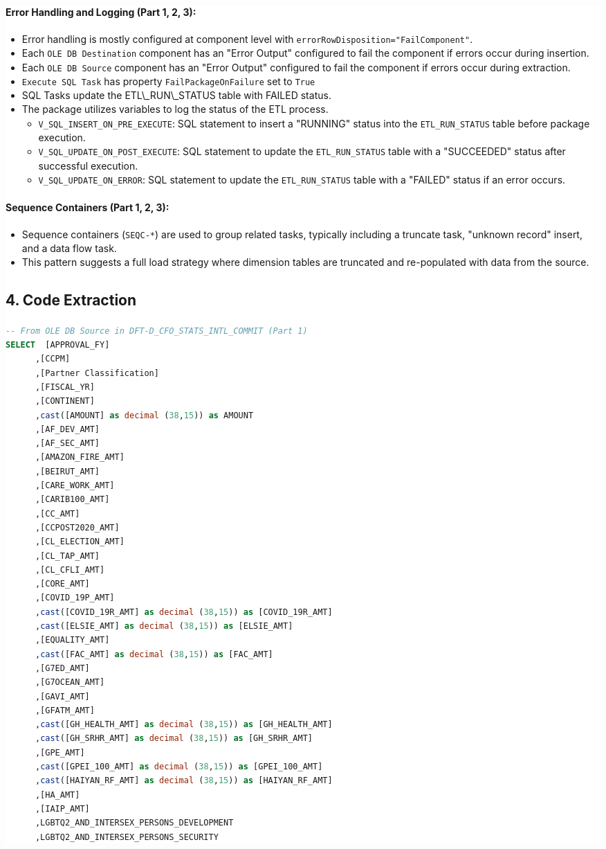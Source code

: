 #### Error Handling and Logging (Part 1, 2, 3):
*   Error handling is mostly configured at component level with `errorRowDisposition="FailComponent"`.
*   Each `OLE DB Destination` component has an "Error Output" configured to fail the component if errors occur during insertion.
*   Each `OLE DB Source` component has an "Error Output" configured to fail the component if errors occur during extraction.
*   `Execute SQL Task` has property `FailPackageOnFailure` set to `True`
*   SQL Tasks update the ETL\\_RUN\\_STATUS table with FAILED status.
*   The package utilizes variables to log the status of the ETL process.
    *   `V_SQL_INSERT_ON_PRE_EXECUTE`: SQL statement to insert a "RUNNING" status into the `ETL_RUN_STATUS` table before package execution.
    *   `V_SQL_UPDATE_ON_POST_EXECUTE`: SQL statement to update the `ETL_RUN_STATUS` table with a "SUCCEEDED" status after successful execution.
    *   `V_SQL_UPDATE_ON_ERROR`: SQL statement to update the `ETL_RUN_STATUS` table with a "FAILED" status if an error occurs.

#### Sequence Containers (Part 1, 2, 3):
*   Sequence containers (`SEQC-*`) are used to group related tasks, typically including a truncate task, "unknown record" insert, and a data flow task.
*   This pattern suggests a full load strategy where dimension tables are truncated and re-populated with data from the source.

## 4. Code Extraction

```sql
-- From OLE DB Source in DFT-D_CFO_STATS_INTL_COMMIT (Part 1)
SELECT  [APPROVAL_FY]
      ,[CCPM]
      ,[Partner Classification]
      ,[FISCAL_YR]
      ,[CONTINENT]
      ,cast([AMOUNT] as decimal (38,15)) as AMOUNT
      ,[AF_DEV_AMT]
      ,[AF_SEC_AMT]
      ,[AMAZON_FIRE_AMT]
      ,[BEIRUT_AMT]
      ,[CARE_WORK_AMT]
      ,[CARIB100_AMT]
      ,[CC_AMT]
      ,[CCPOST2020_AMT]
      ,[CL_ELECTION_AMT]
      ,[CL_TAP_AMT]
      ,[CL_CFLI_AMT]
      ,[CORE_AMT]
      ,[COVID_19P_AMT]
      ,cast([COVID_19R_AMT] as decimal (38,15)) as [COVID_19R_AMT]
      ,cast([ELSIE_AMT] as decimal (38,15)) as [ELSIE_AMT]
      ,[EQUALITY_AMT]
      ,cast([FAC_AMT] as decimal (38,15)) as [FAC_AMT]
      ,[G7ED_AMT]
      ,[G7OCEAN_AMT]
      ,[GAVI_AMT]
      ,[GFATM_AMT]
      ,cast([GH_HEALTH_AMT] as decimal (38,15)) as [GH_HEALTH_AMT]
      ,cast([GH_SRHR_AMT] as decimal (38,15)) as [GH_SRHR_AMT]
      ,[GPE_AMT]
      ,cast([GPEI_100_AMT] as decimal (38,15)) as [GPEI_100_AMT]
      ,cast([HAIYAN_RF_AMT] as decimal (38,15)) as [HAIYAN_RF_AMT]
      ,[HA_AMT]
      ,[IAIP_AMT]
      ,LGBTQ2_AND_INTERSEX_PERSONS_DEVELOPMENT
      ,LGBTQ2_AND_INTERSEX_PERSONS_SECURITY
```